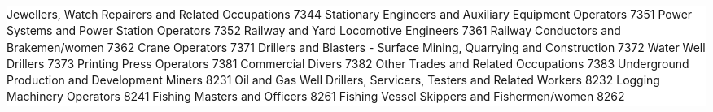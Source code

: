 </tr>
<tr>
<td>Jewellers, Watch Repairers and Related Occupations</td>
<td>7344</td>
</tr>
<tr>
<td>Stationary Engineers and Auxiliary Equipment Operators</td>
<td>7351</td>
</tr>
<tr>
<td>Power Systems and Power Station Operators</td>
<td>7352</td>
</tr>
<tr>
<td>Railway and Yard Locomotive Engineers</td>
<td>7361</td>
</tr>
<tr>
<td>Railway Conductors and Brakemen/women</td>
<td>7362</td>
</tr>
<tr>
<td>Crane Operators</td>
<td>7371</td>
</tr>
<tr>
<td>Drillers and Blasters - Surface Mining, Quarrying and Construction</td>
<td>7372</td>
</tr>
<tr>
<td>Water Well Drillers</td>
<td>7373</td>
</tr>
<tr>
<td>Printing Press Operators</td>
<td>7381</td>
</tr>
<tr>
<td>Commercial Divers</td>
<td>7382</td>
</tr>
<tr>
<td>Other Trades and Related Occupations</td>
<td>7383</td>
</tr>
<tr>
<td>Underground Production and Development Miners</td>
<td>8231</td>
</tr>
<tr>
<td>Oil and Gas Well Drillers, Servicers, Testers and Related Workers</td>
<td>8232</td>
</tr>
<tr>
<td>Logging Machinery Operators</td>
<td>8241</td>
</tr>
<tr>
<td>Fishing Masters and Officers</td>
<td>8261</td>
</tr>
<tr>
<td>Fishing Vessel Skippers and Fishermen/women</td>
<td>8262</td>